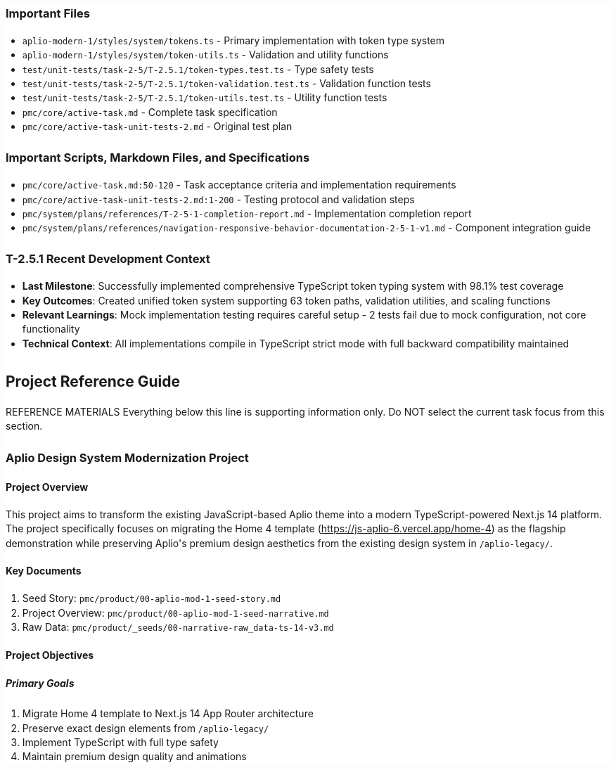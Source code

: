 ### Important Files
- `aplio-modern-1/styles/system/tokens.ts` - Primary implementation with token type system
- `aplio-modern-1/styles/system/token-utils.ts` - Validation and utility functions
- `test/unit-tests/task-2-5/T-2.5.1/token-types.test.ts` - Type safety tests
- `test/unit-tests/task-2-5/T-2.5.1/token-validation.test.ts` - Validation function tests
- `test/unit-tests/task-2-5/T-2.5.1/token-utils.test.ts` - Utility function tests
- `pmc/core/active-task.md` - Complete task specification
- `pmc/core/active-task-unit-tests-2.md` - Original test plan

### Important Scripts, Markdown Files, and Specifications
- `pmc/core/active-task.md:50-120` - Task acceptance criteria and implementation requirements
- `pmc/core/active-task-unit-tests-2.md:1-200` - Testing protocol and validation steps
- `pmc/system/plans/references/T-2-5-1-completion-report.md` - Implementation completion report
- `pmc/system/plans/references/navigation-responsive-behavior-documentation-2-5-1-v1.md` - Component integration guide

### T-2.5.1 Recent Development Context
- **Last Milestone**: Successfully implemented comprehensive TypeScript token typing system with 98.1% test coverage
- **Key Outcomes**: Created unified token system supporting 63 token paths, validation utilities, and scaling functions
- **Relevant Learnings**: Mock implementation testing requires careful setup - 2 tests fail due to mock configuration, not core functionality
- **Technical Context**: All implementations compile in TypeScript strict mode with full backward compatibility maintained

## Project Reference Guide
REFERENCE MATERIALS
Everything below this line is supporting information only. Do NOT select the current task focus from this section.

### Aplio Design System Modernization Project

#### Project Overview
This project aims to transform the existing JavaScript-based Aplio theme into a modern TypeScript-powered Next.js 14 platform. The project specifically focuses on migrating the Home 4 template (https://js-aplio-6.vercel.app/home-4) as the flagship demonstration while preserving Aplio's premium design aesthetics from the existing design system in `/aplio-legacy/`.

#### Key Documents
1. Seed Story: `pmc/product/00-aplio-mod-1-seed-story.md`
2. Project Overview: `pmc/product/00-aplio-mod-1-seed-narrative.md`
3. Raw Data: `pmc/product/_seeds/00-narrative-raw_data-ts-14-v3.md`

#### Project Objectives

##### Primary Goals
1. Migrate Home 4 template to Next.js 14 App Router architecture
2. Preserve exact design elements from `/aplio-legacy/`
3. Implement TypeScript with full type safety
4. Maintain premium design quality and animations
